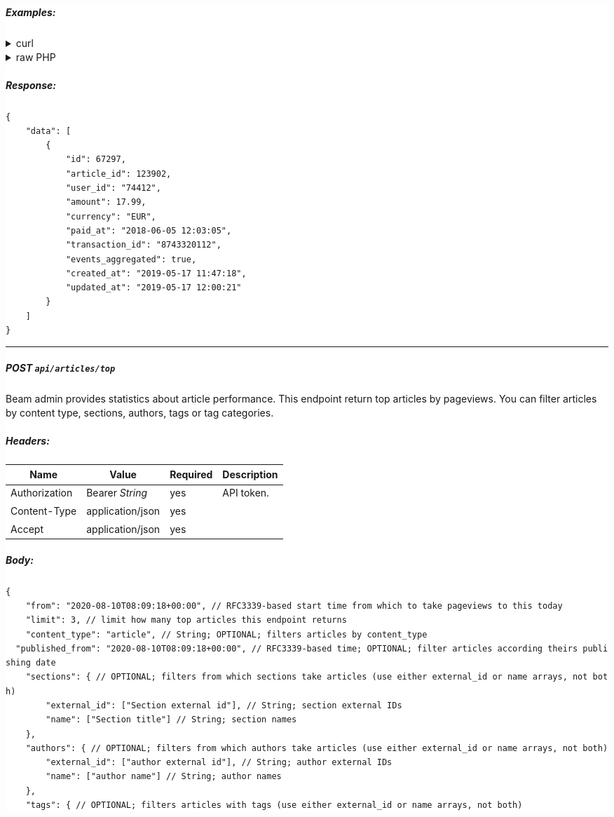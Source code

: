 ##### *Examples*:

<details><summary>curl</summary></details>

<details><summary>raw PHP</summary></details>

##### *Response:*

```json5
{
    "data": [
        {
            "id": 67297,
            "article_id": 123902,
            "user_id": "74412",
            "amount": 17.99,
            "currency": "EUR",
            "paid_at": "2018-06-05 12:03:05",
            "transaction_id": "8743320112",
            "events_aggregated": true,
            "created_at": "2019-05-17 11:47:18",
            "updated_at": "2019-05-17 12:00:21"
        }
    ]
}
```

---

##### POST `api/articles/top`

Beam admin provides statistics about article performance. This endpoint return top articles by pageviews.
You can filter articles by content type, sections, authors, tags or tag categories.

##### *Headers:*

| Name | Value | Required | Description |
| --- |---| --- | --- |
| Authorization | Bearer *String* | yes | API token. |
| Content-Type | application/json | yes |  |
| Accept | application/json | yes |  |

##### *Body:*

```json5
{
	"from": "2020-08-10T08:09:18+00:00", // RFC3339-based start time from which to take pageviews to this today
	"limit": 3, // limit how many top articles this endpoint returns
	"content_type": "article", // String; OPTIONAL; filters articles by content_type
  "published_from": "2020-08-10T08:09:18+00:00", // RFC3339-based time; OPTIONAL; filter articles according theirs publishing date
	"sections": { // OPTIONAL; filters from which sections take articles (use either external_id or name arrays, not both)
		"external_id": ["Section external id"], // String; section external IDs
		"name": ["Section title"] // String; section names
	},
	"authors": { // OPTIONAL; filters from which authors take articles (use either external_id or name arrays, not both)
		"external_id": ["author external id"], // String; author external IDs
		"name": ["author name"] // String; author names
	},
	"tags": { // OPTIONAL; filters articles with tags (use either external_id or name arrays, not both)
```
